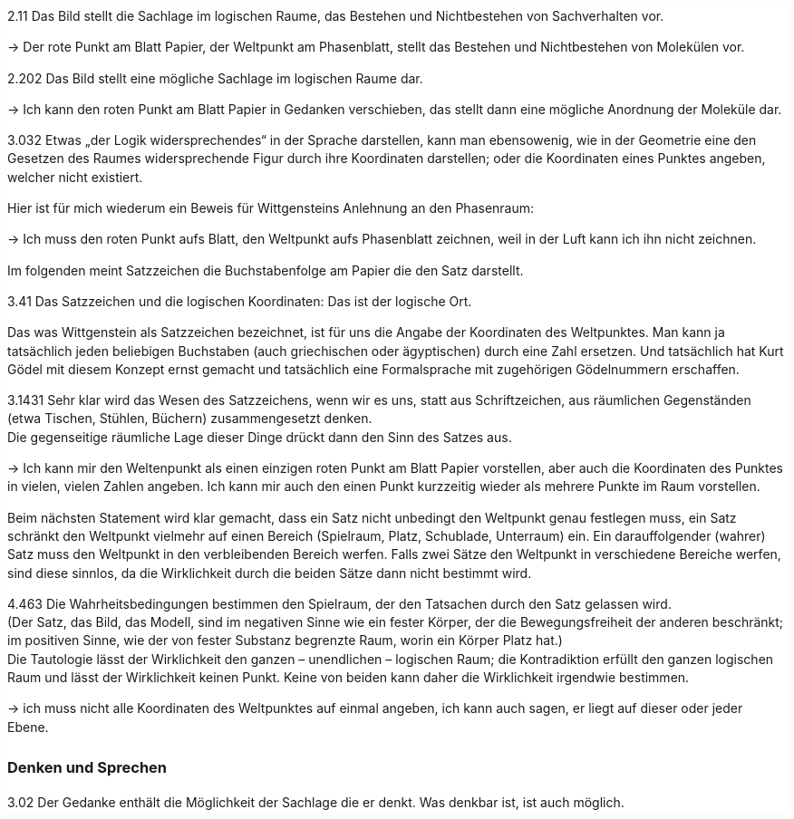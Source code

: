 2.11 Das Bild stellt die Sachlage im logischen Raume, das Bestehen und Nichtbestehen von Sachverhalten vor.

-> Der rote Punkt am Blatt Papier, der Weltpunkt am Phasenblatt, stellt das Bestehen und Nichtbestehen von Molekülen vor.

2.202 Das Bild stellt eine mögliche Sachlage im logischen Raume dar.

-> Ich kann den roten Punkt am Blatt Papier in Gedanken verschieben, das stellt dann eine mögliche Anordnung der Moleküle dar.

3.032 Etwas „der Logik widersprechendes“ in der Sprache darstellen, kann man ebensowenig, wie in der Geometrie eine den Gesetzen des Raumes widersprechende Figur durch ihre Koordinaten darstellen; oder die Koordinaten eines Punktes angeben, welcher nicht existiert.

Hier ist für mich wiederum ein Beweis für Wittgensteins Anlehnung an den Phasenraum:

-> Ich muss den roten Punkt aufs Blatt, den Weltpunkt aufs Phasenblatt zeichnen, weil in der Luft kann ich ihn nicht zeichnen.

Im folgenden meint Satzzeichen die Buchstabenfolge am Papier die den Satz darstellt.

3.41 Das Satzzeichen und die logischen Koordinaten: Das ist der logische Ort.

Das was Wittgenstein als Satzzeichen bezeichnet, ist für uns die Angabe der Koordinaten des Weltpunktes. Man kann ja tatsächlich jeden beliebigen  Buchstaben (auch griechischen oder ägyptischen) durch eine Zahl ersetzen. Und tatsächlich hat Kurt Gödel mit diesem Konzept ernst gemacht und tatsächlich eine Formalsprache mit zugehörigen Gödelnummern erschaffen.

3.1431 Sehr klar wird das Wesen des Satzzeichens, wenn wir es uns, statt aus Schriftzeichen, aus räumlichen Gegenständen (etwa Tischen, Stühlen, Büchern) zusammengesetzt denken.  
Die gegenseitige räumliche Lage dieser Dinge drückt dann den Sinn des Satzes aus.

-> Ich kann mir den Weltenpunkt als einen einzigen roten Punkt am Blatt Papier vorstellen, aber auch die Koordinaten des Punktes in vielen, vielen Zahlen angeben. Ich kann mir auch den einen Punkt kurzzeitig wieder als mehrere Punkte im Raum vorstellen.

Beim nächsten Statement wird klar gemacht, dass ein Satz nicht unbedingt den Weltpunkt genau festlegen muss, ein Satz schränkt den Weltpunkt vielmehr auf einen Bereich (Spielraum, Platz, Schublade, Unterraum) ein. Ein darauffolgender (wahrer) Satz muss den Weltpunkt in den verbleibenden Bereich werfen. Falls zwei Sätze den Weltpunkt in verschiedene Bereiche werfen, sind diese sinnlos, da die Wirklichkeit durch die beiden Sätze dann nicht bestimmt wird.

4.463 Die Wahrheitsbedingungen bestimmen den Spielraum, der den Tatsachen durch den Satz gelassen wird.  
(Der Satz, das Bild, das Modell, sind im negativen Sinne wie ein fester Körper, der die Bewegungsfreiheit der anderen beschränkt; im positiven Sinne, wie der von fester Substanz begrenzte Raum, worin ein Körper Platz hat.)  
Die Tautologie lässt der Wirklichkeit den ganzen – unendlichen – logischen Raum; die Kontradiktion erfüllt den ganzen logischen Raum und lässt der Wirklichkeit keinen Punkt. Keine von beiden kann daher die Wirklichkeit irgendwie bestimmen.

-> ich muss nicht alle Koordinaten des Weltpunktes auf einmal angeben, ich kann auch sagen, er liegt auf dieser oder jeder Ebene.

### Denken und Sprechen

3.02 Der Gedanke enthält die Möglichkeit der Sachlage die er denkt. Was denkbar ist, ist auch möglich.
